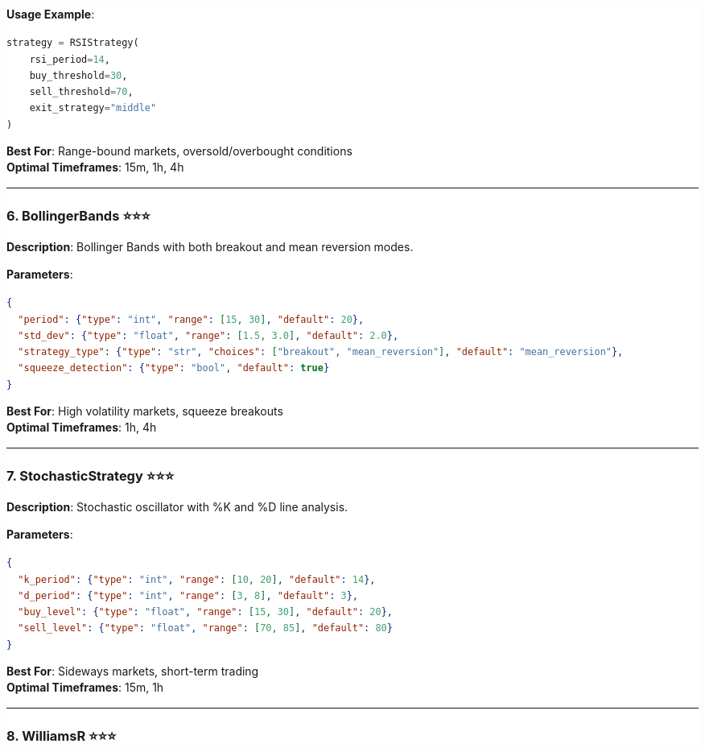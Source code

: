 **Usage Example**:
```python
strategy = RSIStrategy(
    rsi_period=14,
    buy_threshold=30,
    sell_threshold=70,
    exit_strategy="middle"
)
```

**Best For**: Range-bound markets, oversold/overbought conditions  
**Optimal Timeframes**: 15m, 1h, 4h

---

### 6. **BollingerBands** ⭐⭐⭐

**Description**: Bollinger Bands with both breakout and mean reversion modes.

**Parameters**:
```json
{
  "period": {"type": "int", "range": [15, 30], "default": 20},
  "std_dev": {"type": "float", "range": [1.5, 3.0], "default": 2.0},
  "strategy_type": {"type": "str", "choices": ["breakout", "mean_reversion"], "default": "mean_reversion"},
  "squeeze_detection": {"type": "bool", "default": true}
}
```

**Best For**: High volatility markets, squeeze breakouts  
**Optimal Timeframes**: 1h, 4h

---

### 7. **StochasticStrategy** ⭐⭐⭐

**Description**: Stochastic oscillator with %K and %D line analysis.

**Parameters**:
```json
{
  "k_period": {"type": "int", "range": [10, 20], "default": 14},
  "d_period": {"type": "int", "range": [3, 8], "default": 3},
  "buy_level": {"type": "float", "range": [15, 30], "default": 20},
  "sell_level": {"type": "float", "range": [70, 85], "default": 80}
}
```

**Best For**: Sideways markets, short-term trading  
**Optimal Timeframes**: 15m, 1h

---

### 8. **WilliamsR** ⭐⭐⭐
